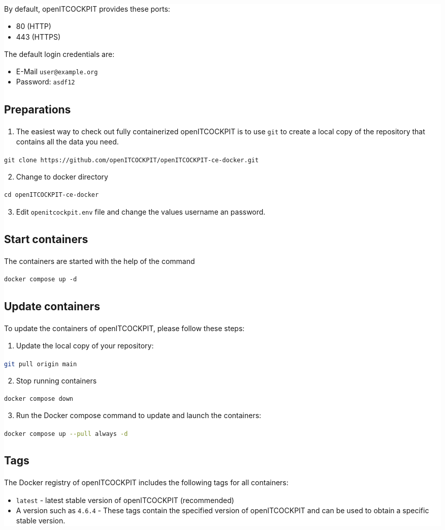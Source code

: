 By default, openITCOCKPIT provides these ports:

 - 80 (HTTP)
 - 443 (HTTPS)

The default login credentials are:

 - E-Mail `user@example.org`
 - Password: `asdf12`

## Preparations

1. The easiest way to check out fully containerized openITCOCKPIT is to use `git` to create a local copy of the repository that contains all the data you need.
```
git clone https://github.com/openITCOCKPIT/openITCOCKPIT-ce-docker.git
```

2. Change to docker directory
```
cd openITCOCKPIT-ce-docker
```

3. Edit `openitcockpit.env` file and change the values username an password.

## Start containers

The containers are started with the help of the command
```
docker compose up -d
```


## Update containers

To update the containers of openITCOCKPIT, please follow these steps:

1. Update the local copy of your repository:
```bash
git pull origin main
```

2. Stop running containers
```bash
docker compose down
```

3. Run the Docker compose command to update and launch the containers:
```bash
docker compose up --pull always -d
```

## Tags

The Docker registry of openITCOCKPIT includes the following tags for all containers:

- `latest` - latest stable version of openITCOCKPIT (recommended)
- A version such as `4.6.4` - These tags contain the specified version of openITCOCKPIT and can be used to obtain a specific stable version.
